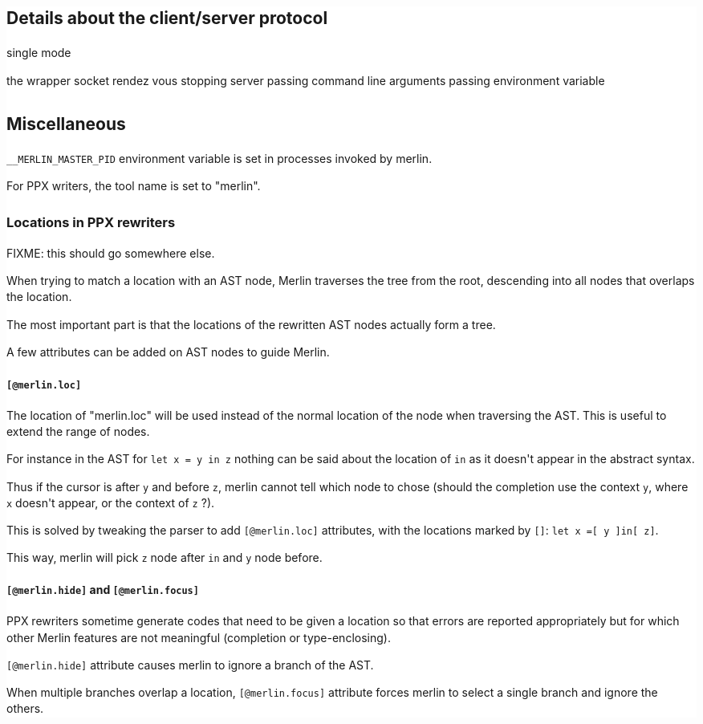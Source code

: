 ## Details about the client/server protocol

single mode

the wrapper
socket rendez vous
stopping server
passing command line arguments
passing environment variable

## Miscellaneous

`__MERLIN_MASTER_PID` environment variable is set in processes invoked by
merlin.

For PPX writers, the tool name is set to "merlin".

### Locations in PPX rewriters

FIXME: this should go somewhere else.

When trying to match a location with an AST node, Merlin traverses the tree
from the root, descending into all nodes that overlaps the location.

The most important part is that the locations of the rewritten AST nodes
actually form a tree.

A few attributes can be added on AST nodes to guide Merlin.

#### `[@merlin.loc]`

The location of "merlin.loc" will be used instead of the normal location of the
node when traversing the AST.  This is useful to extend the range of nodes.

For instance in the AST for `let x = y in z` nothing can be said about the
location of `in` as it doesn't appear in the abstract syntax.

Thus if the cursor is after `y` and before `z`, merlin cannot tell which node
to chose (should the completion use the context `y`, where `x` doesn't appear,
or the context of `z` ?).

This is solved by tweaking the parser to add `[@merlin.loc]` attributes, with
the locations marked by `[]`: `let x =[ y ]in[ z]`.

This way, merlin will pick `z` node after `in` and `y` node before.

#### `[@merlin.hide]` and `[@merlin.focus]`

PPX rewriters sometime generate codes that need to be given a location so that
errors are reported appropriately but for which other Merlin features are not
meaningful (completion or type-enclosing).

`[@merlin.hide]` attribute causes merlin to ignore a branch of the AST.

When multiple branches overlap a location, `[@merlin.focus]` attribute forces
merlin to select a single branch and ignore the others.
